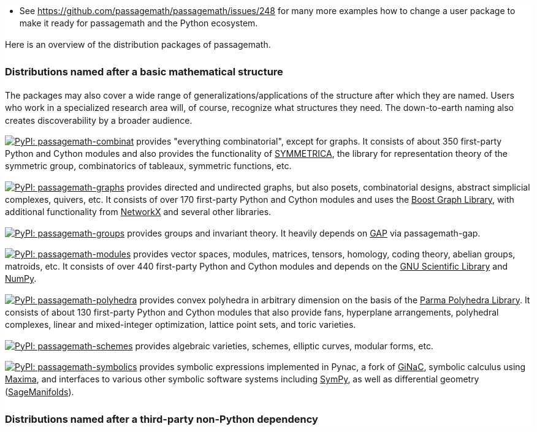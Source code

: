 - See https://github.com/passagemath/passagemath/issues/248 for many more examples how to change a user package to make it ready for passagemath and the Python ecosystem.

Here is an overview of the distribution packages of passagemath.

### Distributions named after a basic mathematical structure

The packages may also cover a wide range of generalizations/applications of the structure after which they are named. Users who work in a specialized research area will, of course, recognize what structures they need. The down-to-earth naming also creates discoverability by a broader audience.

[![PyPI: passagemath-combinat](https://img.shields.io/pypi/v/passagemath-combinat.svg?label=passagemath-combinat)](https://pypi.python.org/pypi/passagemath-combinat) provides "everything combinatorial", except for graphs. It consists of about 350 first-party Python and Cython modules and also provides the functionality of [SYMMETRICA](http://www.algorithm.uni-bayreuth.de/en/research/SYMMETRICA), the library for representation theory of the symmetric group, combinatorics of tableaux, symmetric functions, etc.

[![PyPI: passagemath-graphs](https://img.shields.io/pypi/v/passagemath-graphs.svg?label=passagemath-graphs)](https://pypi.python.org/pypi/passagemath-graphs) provides directed and undirected graphs, but also posets, combinatorial designs, abstract simplicial complexes, quivers, etc.  It consists of over 170 first-party Python and Cython modules and uses the [Boost Graph Library](https://github.com/boostorg/graph), with additional functionality from [NetworkX](https://networkx.github.io/) and several other libraries.

[![PyPI: passagemath-groups](https://img.shields.io/pypi/v/passagemath-groups.svg?label=passagemath-groups)](https://pypi.python.org/pypi/passagemath-groups) provides groups and invariant theory. It heavily depends on [GAP](https://www.gap-system.org) via passagemath-gap.

[![PyPI: passagemath-modules](https://img.shields.io/pypi/v/passagemath-modules.svg?label=passagemath-modules)](https://pypi.python.org/pypi/passagemath-modules) provides vector spaces, modules, matrices, tensors, homology, coding theory, abelian groups, matroids, etc. It consists of over 440 first-party Python and Cython modules and depends on the [GNU Scientific Library](http://www.gnu.org/software/gsl/) and [NumPy](https://numpy.org/).

[![PyPI: passagemath-polyhedra](https://img.shields.io/pypi/v/passagemath-polyhedra.svg?label=passagemath-polyhedra)](https://pypi.python.org/pypi/passagemath-polyhedra) provides convex polyhedra in arbitrary dimension on the basis of the [Parma Polyhedra Library](https://www.bugseng.com/ppl). It consists of about 130 first-party Python and Cython modules that also provide fans, hyperplane arrangements, polyhedral complexes, linear and mixed-integer optimization, lattice point sets, and toric varieties.

[![PyPI: passagemath-schemes](https://img.shields.io/pypi/v/passagemath-schemes.svg?label=passagemath-schemes)](https://pypi.python.org/pypi/passagemath-schemes) provides algebraic varieties, schemes, elliptic curves, modular forms, etc.

[![PyPI: passagemath-symbolics](https://img.shields.io/pypi/v/passagemath-symbolics.svg?label=passagemath-symbolics)](https://pypi.python.org/pypi/passagemath-symbolics) provides symbolic expressions implemented in Pynac, a fork of [GiNaC](https://www.ginac.de/), symbolic calculus using [Maxima](http://maxima.sourceforge.net), and interfaces to various other symbolic software systems including [SymPy](https://www.sympy.org/en/index.html), as well as differential geometry ([SageManifolds](https://sagemanifolds.obspm.fr/)).

### Distributions named after a third-party non-Python dependency
